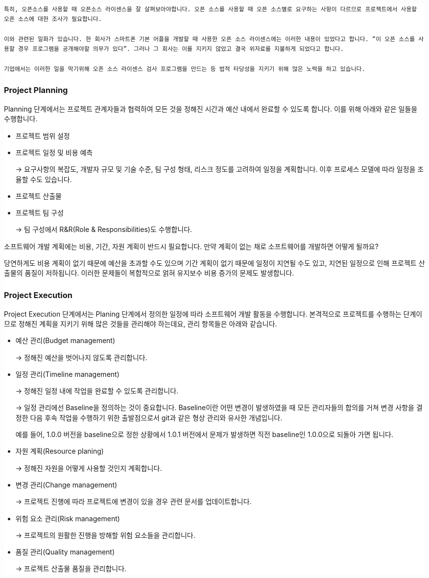     특히, 오픈소스를 사용할 때 오픈소스 라이센스을 잘 살펴보아야합니다. 오픈 소스를 사용할 때 오픈 소스별로 요구하는 사항이 다르므로 프로젝트에서 사용할 오픈 소스에 대한 조사가 필요합니다. 
    
    이와 관련된 일화가 있습니다. 한 회사가 스마트폰 기본 어플을 개발할 때 사용한 오픈 소스 라이센스에는 이러한 내용이 있었다고 합니다. “이 오픈 소스를 사용할 경우 프로그램을 공개해야할 의무가 있다”. 그러나 그 회사는 이를 지키지 않았고 결국 위자료를 지불하게 되었다고 합니다.
    
    기업에서는 이러한 일을 막기위해 오픈 소스 라이센스 검사 프로그램을 만드는 등 법적 타당성을 지키기 위해 많은 노력을 하고 있습니다.
    

### Project Planning

Planning 단계에서는 프로젝트 관계자들과 협력하여 모든 것을 정해진 시간과 예산 내에서 완료할 수 있도록 합니다. 이를 위해 아래와 같은 일들을 수행합니다.

- 프로젝트 범위 설정
- 프로젝트 일정 및 비용 예측
    
    → 요구사항의 복잡도, 개발자 규모 및 기술 수준, 팀 구성 형태, 리스크 정도를 고려하여 일정을 계획합니다. 이후 프로세스 모델에 따라 일정을 조율할 수도 있습니다.
    
- 프로젝트 산출물
- 프로젝트 팀 구성
    
    → 팀 구성에서 R&R(Role & Responsibilities)도 수행합니다.
    

소프트웨어 개발 계획에는 비용, 기간, 자원 계획이 반드시 필요합니다. 만약 계획이 없는 채로 소프트웨어를 개발하면 어떻게 될까요?

당연하게도 비용 계획이 없기 때문에 예산을 초과할 수도 있으며 기간 계획이 없기 때문에 일정이 지연될 수도 있고, 지연된 일정으로 인해 프로젝트 산출물의 품질이 저하됩니다. 이러한 문제들이 복합적으로 얽혀 유지보수 비용 증가의 문제도 발생합니다.

### Project Execution

Project Execution 단계에서는 Planing 단계에서 정의한 일정에 따라 소프트웨어 개발 활동을 수행합니다. 본격적으로 프로젝트를 수행하는 단계이므로 정해진 계획을 지키기 위해 많은 것들을 관리해야 하는데요, 관리 항목들은 아래와 같습니다.

- 예산 관리(Budget management)
    
    → 정해진 예산을 벗어나지 않도록 관리합니다.
    
- 일정 관리(Timeline management)
    
    → 정해진 일정 내에 작업을 완료할 수 있도록 관리합니다. 
    
    → 일정 관리에선 Baseline을 정의하는 것이 중요합니다. Baseline이란 어떤 변경이 발생하였을 때 모든 관리자들의 합의를 거쳐 변경 사항을 결정한 다음 후속 작업을 수행하기 위한 출발점으로서 git과 같은 형상 관리와 유사한 개념입니다. 
    
    예를 들어, 1.0.0 버전을 baseline으로 정한 상황에서 1.0.1 버전에서 문제가 발생하면 직전 baseline인 1.0.0으로 되돌아 가면 됩니다.
    
- 자원 계획(Resource planing)
    
    → 정해진 자원을 어떻게 사용할 것인지 계획합니다.
    
- 변경 관리(Change management)
    
    → 프로젝트 진행에 따라 프로젝트에 변경이 있을 경우 관련 문서를 업데이트합니다.
    
- 위험 요소 관리(Risk management)
    
    → 프로젝트의 원활한 진행을 방해할 위험 요소들을 관리합니다.
    
- 품질 관리(Quality management)
    
    → 프로젝트 산출물 품질을 관리합니다.
    